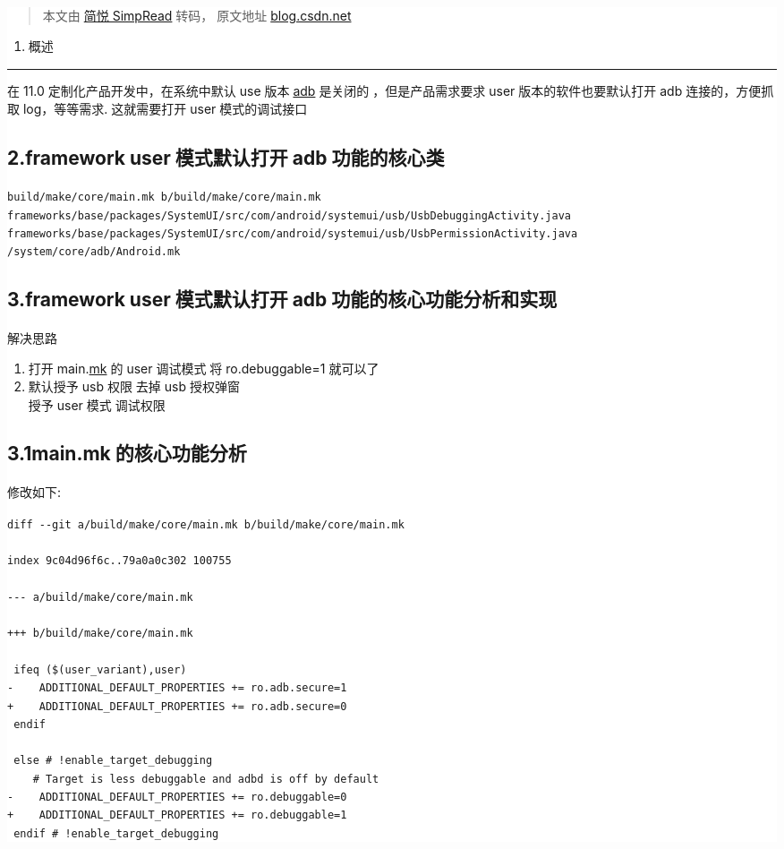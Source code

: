 > 本文由 [简悦 SimpRead](http://ksria.com/simpread/) 转码， 原文地址 [blog.csdn.net](https://blog.csdn.net/baidu_41666295/article/details/124739736)

1. 概述
-----

在 11.0 定制化产品开发中，在系统中默认 use 版本 [adb](https://so.csdn.net/so/search?q=adb&spm=1001.2101.3001.7020) 是关闭的 ，但是产品需求要求 user 版本的软件也要默认打开 adb 连接的，方便抓取 log，等等需求. 这就需要打开 user 模式的调试接口

2.framework user 模式默认打开 adb 功能的核心类
----------------------------------

```
build/make/core/main.mk b/build/make/core/main.mk
frameworks/base/packages/SystemUI/src/com/android/systemui/usb/UsbDebuggingActivity.java
frameworks/base/packages/SystemUI/src/com/android/systemui/usb/UsbPermissionActivity.java
/system/core/adb/Android.mk

```

3.framework user 模式默认打开 adb 功能的核心功能分析和实现
----------------------------------------

解决思路  
1. 打开 main.[mk](https://so.csdn.net/so/search?q=mk&spm=1001.2101.3001.7020) 的 user 调试模式 将 ro.debuggable=1 就可以了  
2. 默认授予 usb 权限 去掉 usb 授权弹窗  
授予 user 模式 调试权限

3.1main.mk 的核心功能分析
------------------

修改如下:

```
diff --git a/build/make/core/main.mk b/build/make/core/main.mk

index 9c04d96f6c..79a0a0c302 100755

--- a/build/make/core/main.mk

+++ b/build/make/core/main.mk

 ifeq ($(user_variant),user)
-    ADDITIONAL_DEFAULT_PROPERTIES += ro.adb.secure=1
+    ADDITIONAL_DEFAULT_PROPERTIES += ro.adb.secure=0
 endif

 else # !enable_target_debugging 
    # Target is less debuggable and adbd is off by default 
-    ADDITIONAL_DEFAULT_PROPERTIES += ro.debuggable=0
+    ADDITIONAL_DEFAULT_PROPERTIES += ro.debuggable=1
 endif # !enable_target_debugging

```
